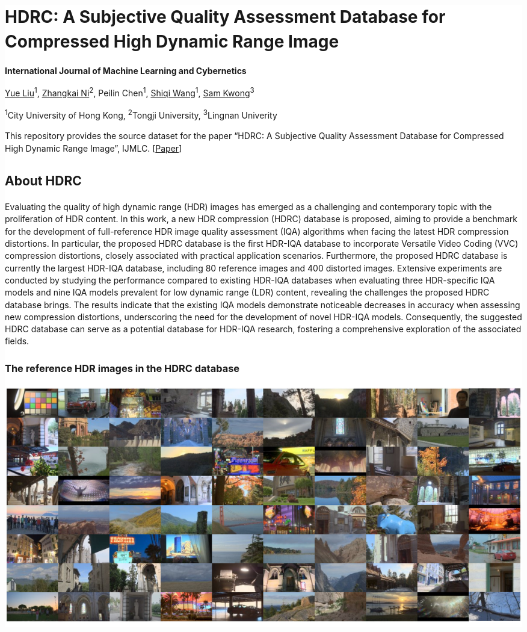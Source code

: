 # HDRC: A Subjective Quality Assessment Database for Compressed High Dynamic Range Image 

**International Journal of Machine Learning and Cybernetics** 

[Yue Liu](https://scholar.google.com.tw/citations?user=w6vLxPkAAAAJ&hl=zh-CN)<sup>1</sup>, [Zhangkai Ni](https://eezkni.github.io/)<sup>2</sup>, Peilin Chen<sup>1</sup>, [Shiqi Wang](https://www.cs.cityu.edu.hk/~shiqwang/)<sup>1</sup>, [Sam Kwong](https://scholar.google.com/citations?user=_PVI6EAAAAAJ&hl=zh-CN&oi=sra)<sup>3</sup>

<sup>1</sup>City University of Hong Kong, <sup>2</sup>Tongji University, <sup>3</sup>Lingnan Univerity

This repository provides the source dataset for the paper “HDRC: A Subjective Quality Assessment Database for Compressed High Dynamic Range Image”, IJMLC. [[Paper](https://link.springer.com/article/10.1007/s13042-024-02151-1)] 

## About HDRC

Evaluating the quality of high dynamic range (HDR) images has emerged as a challenging and contemporary topic with the proliferation of HDR content. In this work, a new HDR compression (HDRC) database is proposed, aiming to provide a benchmark for the development of full-reference HDR image quality assessment (IQA) algorithms when facing the latest HDR compression distortions. In particular, the proposed HDRC database is the first HDR-IQA database to incorporate Versatile Video Coding (VVC) compression distortions, closely associated with practical application scenarios. Furthermore, the proposed HDRC database is currently the largest HDR-IQA database, including 80 reference images and 400 distorted images. Extensive experiments are conducted by studying the performance compared to existing HDR-IQA databases when evaluating three HDR-specific IQA models and nine IQA models prevalent for low dynamic range (LDR) content, revealing the challenges the proposed HDRC database brings. The results indicate that the existing IQA models demonstrate noticeable decreases in accuracy when assessing new compression distortions, underscoring the need for the development of novel HDR-IQA models. Consequently, the suggested HDRC database can serve as a potential database for HDR-IQA research, fostering a comprehensive exploration of the associated fields.


### The reference HDR images in the HDRC database

<div align=center><img src="./imgs/dataset_overview.jpg" width = "100%" height = "100%" /></div>
